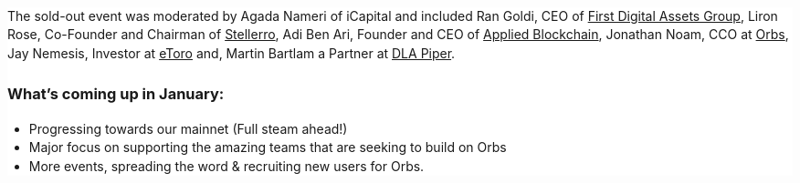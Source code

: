 The sold-out event was moderated by Agada Nameri of iCapital and included Ran Goldi, CEO of [First Digital Assets Group](https://www.facebook.com/FirstDAG/), Liron Rose, Co-Founder and Chairman of [Stellerro](https://www.facebook.com/Stellerro/), Adi Ben Ari, Founder and CEO of [Applied Blockchain](https://www.facebook.com/appliedblockchain/), Jonathan Noam, CCO at [Orbs](https://www.facebook.com/OrbsNetwork/), Jay Nemesis, Investor at [eToro](https://www.facebook.com/eToro/) and, Martin Bartlam a Partner at [DLA Piper](https://www.facebook.com/DLAPiperGlobal/).

### What’s coming up in January:

- Progressing towards our mainnet (Full steam ahead!)
- Major focus on supporting the amazing teams that are seeking to build on Orbs
- More events, spreading the word & recruiting new users for Orbs.
